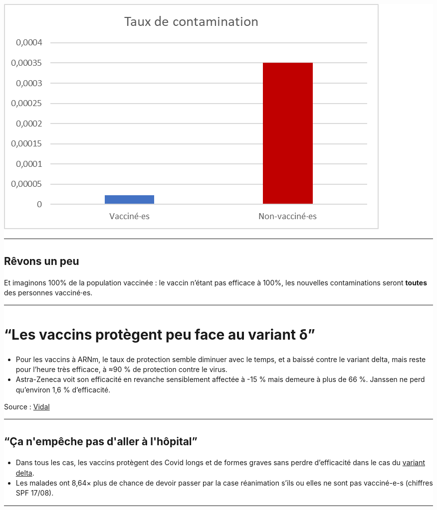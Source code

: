 ![bg contain](media/contaminations.png)

---

## Rêvons un peu

Et imaginons 100% de la population vaccinée : le vaccin n’étant pas efficace à 100%, les nouvelles contaminations seront **toutes** des personnes vacciné⋅es.

---

# “Les vaccins protègent peu face au variant δ”

* Pour les vaccins à ARNm, le taux de protection semble diminuer avec le temps, et a baissé contre le variant delta, mais reste pour l’heure très efficace, à ≈90 % de protection contre le virus.
* Astra-Zeneca voit son efficacité en revanche sensiblement affectée à -15 % mais demeure à plus de 66 %. Janssen ne perd qu’environ 1,6 % d’efficacité. 

Source : [Vidal](https://www.vidal.fr/actualites/27475-variants-de-sars-cov-2-quelle-efficacite-pour-les-vaccins-en-vie-reelle.html)

---

## “Ça n'empêche pas d'aller à l'hôpital”


* Dans tous les cas, les vaccins protègent des Covid longs et de formes graves sans perdre d’efficacité dans le cas du [variant delta](https://www.vidal.fr/actualites/27475-variants-de-sars-cov-2-quelle-efficacite-pour-les-vaccins-en-vie-reelle.html).
* Les malades ont 8,64× plus de chance de devoir passer par la case réanimation s’ils ou elles ne sont pas vacciné-e-s (chiffres SPF 17/08).

---